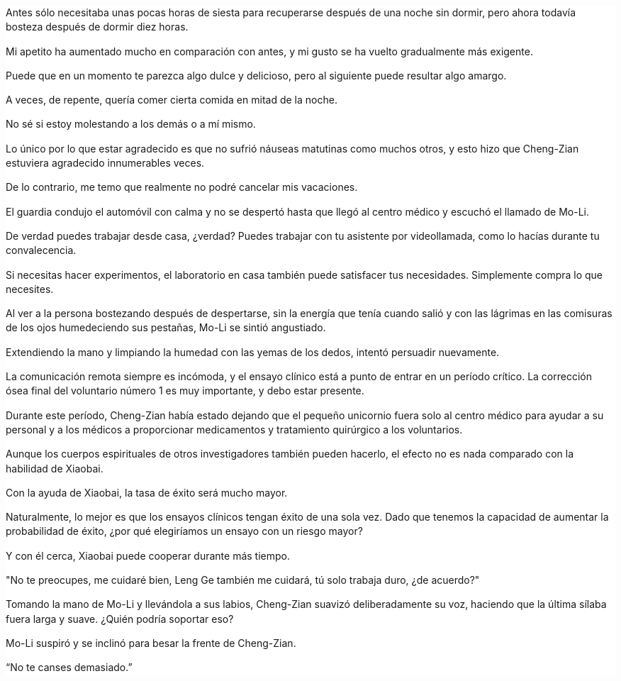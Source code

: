 Antes sólo necesitaba unas pocas horas de siesta para recuperarse después de una noche sin dormir, pero ahora todavía bosteza después de dormir diez horas.

Mi apetito ha aumentado mucho en comparación con antes, y mi gusto se ha vuelto gradualmente más exigente.

Puede que en un momento te parezca algo dulce y delicioso, pero al siguiente puede resultar algo amargo.

A veces, de repente, quería comer cierta comida en mitad de la noche.

No sé si estoy molestando a los demás o a mí mismo.

Lo único por lo que estar agradecido es que no sufrió náuseas matutinas como muchos otros, y esto hizo que Cheng-Zian estuviera agradecido innumerables veces.

De lo contrario, me temo que realmente no podré cancelar mis vacaciones.

El guardia condujo el automóvil con calma y no se despertó hasta que llegó al centro médico y escuchó el llamado de Mo-Li.

De verdad puedes trabajar desde casa, ¿verdad? Puedes trabajar con tu asistente por videollamada, como lo hacías durante tu convalecencia.

Si necesitas hacer experimentos, el laboratorio en casa también puede satisfacer tus necesidades. Simplemente compra lo que necesites.

Al ver a la persona bostezando después de despertarse, sin la energía que tenía cuando salió y con las lágrimas en las comisuras de los ojos humedeciendo sus pestañas, Mo-Li se sintió angustiado.

Extendiendo la mano y limpiando la humedad con las yemas de los dedos, intentó persuadir nuevamente.

La comunicación remota siempre es incómoda, y el ensayo clínico está a punto de entrar en un período crítico. La corrección ósea final del voluntario número 1 es muy importante, y debo estar presente.

Durante este período, Cheng-Zian había estado dejando que el pequeño unicornio fuera solo al centro médico para ayudar a su personal y a los médicos a proporcionar medicamentos y tratamiento quirúrgico a los voluntarios.

Aunque los cuerpos espirituales de otros investigadores también pueden hacerlo, el efecto no es nada comparado con la habilidad de Xiaobai.

Con la ayuda de Xiaobai, la tasa de éxito será mucho mayor.

Naturalmente, lo mejor es que los ensayos clínicos tengan éxito de una sola vez. Dado que tenemos la capacidad de aumentar la probabilidad de éxito, ¿por qué elegiríamos un ensayo con un riesgo mayor?

Y con él cerca, Xiaobai puede cooperar durante más tiempo.

"No te preocupes, me cuidaré bien, Leng Ge también me cuidará, tú solo trabaja duro, ¿de acuerdo?"

Tomando la mano de Mo-Li y llevándola a sus labios, Cheng-Zian suavizó deliberadamente su voz, haciendo que la última sílaba fuera larga y suave. ¿Quién podría soportar eso?

Mo-Li suspiró y se inclinó para besar la frente de Cheng-Zian.

“No te canses demasiado.”
